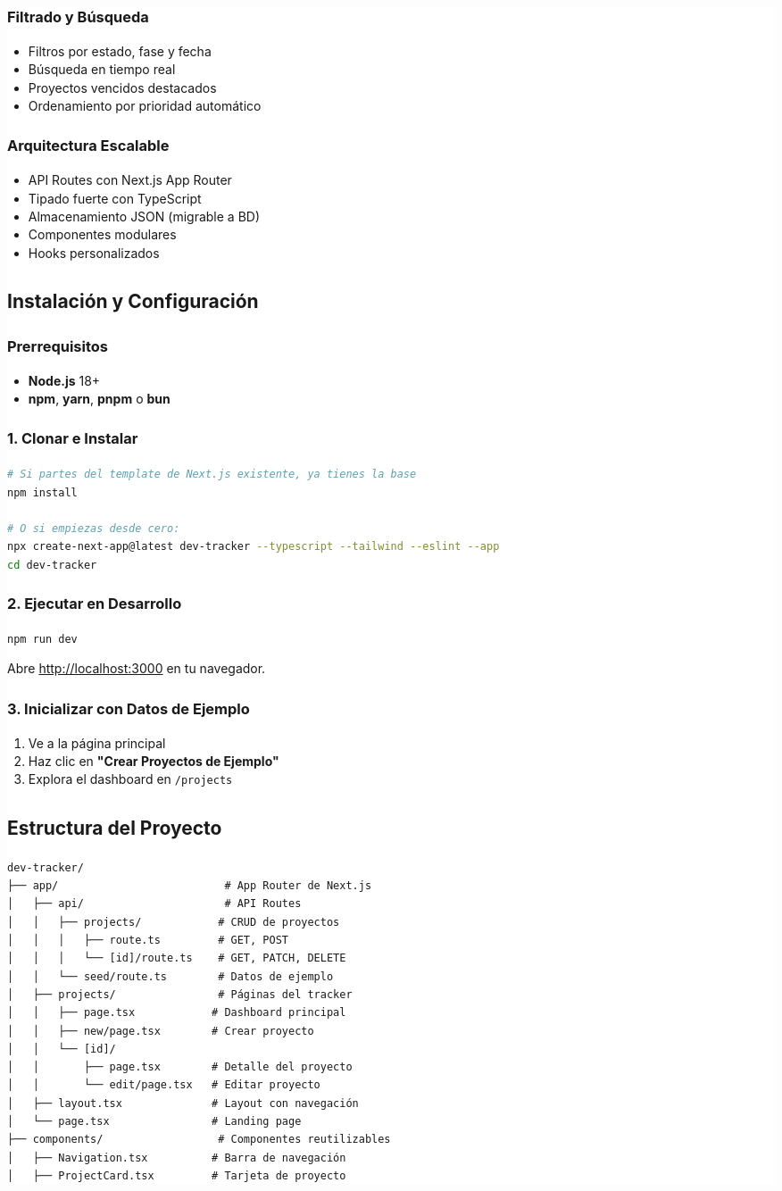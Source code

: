 ### **Filtrado y Búsqueda**
- Filtros por estado, fase y fecha
- Búsqueda en tiempo real
- Proyectos vencidos destacados
- Ordenamiento por prioridad automático

### **Arquitectura Escalable**
- API Routes con Next.js App Router
- Tipado fuerte con TypeScript
- Almacenamiento JSON (migrable a BD)
- Componentes modulares
- Hooks personalizados

## Instalación y Configuración

### Prerrequisitos
- **Node.js** 18+ 
- **npm**, **yarn**, **pnpm** o **bun**

### 1. Clonar e Instalar
```bash
# Si partes del template de Next.js existente, ya tienes la base
npm install

# O si empiezas desde cero:
npx create-next-app@latest dev-tracker --typescript --tailwind --eslint --app
cd dev-tracker
```

### 2. Ejecutar en Desarrollo
```bash
npm run dev
```

Abre [http://localhost:3000](http://localhost:3000) en tu navegador.

### 3. Inicializar con Datos de Ejemplo
1. Ve a la página principal
2. Haz clic en **"Crear Proyectos de Ejemplo"**
3. Explora el dashboard en `/projects`

## Estructura del Proyecto

```
dev-tracker/
├── app/                          # App Router de Next.js
│   ├── api/                      # API Routes
│   │   ├── projects/            # CRUD de proyectos
│   │   │   ├── route.ts         # GET, POST
│   │   │   └── [id]/route.ts    # GET, PATCH, DELETE
│   │   └── seed/route.ts        # Datos de ejemplo
│   ├── projects/                # Páginas del tracker
│   │   ├── page.tsx            # Dashboard principal
│   │   ├── new/page.tsx        # Crear proyecto
│   │   └── [id]/
│   │       ├── page.tsx        # Detalle del proyecto
│   │       └── edit/page.tsx   # Editar proyecto
│   ├── layout.tsx              # Layout con navegación
│   └── page.tsx                # Landing page
├── components/                  # Componentes reutilizables
│   ├── Navigation.tsx          # Barra de navegación
│   ├── ProjectCard.tsx         # Tarjeta de proyecto
```